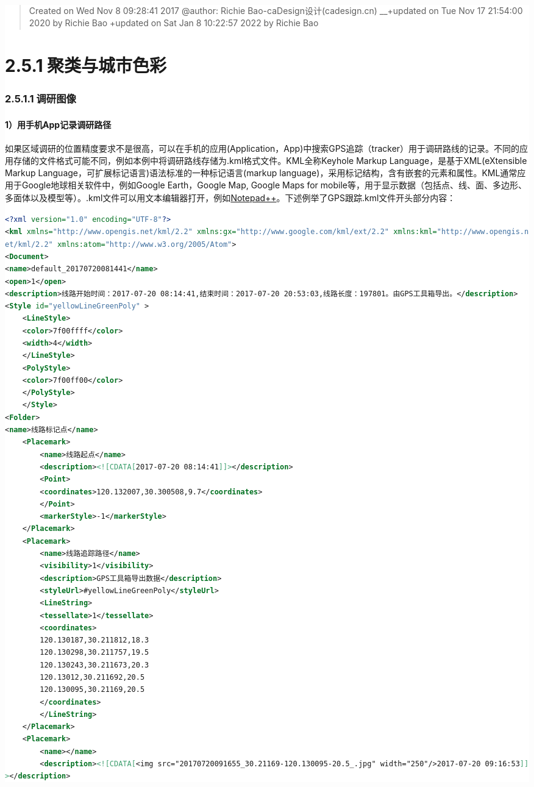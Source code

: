 > Created on Wed Nov  8 09:28:41 2017 @author: Richie Bao-caDesign设计(cadesign.cn) __+updated on Tue Nov 17 21:54:00 2020 by Richie Bao +updated on Sat Jan  8 10:22:57 2022 by Richie Bao

# 2.5.1 聚类与城市色彩

### 2.5.1.1 调研图像

#### 1）用手机App记录调研路径

如果区域调研的位置精度要求不是很高，可以在手机的应用(Application，App)中搜索GPS追踪（tracker）用于调研路线的记录。不同的应用存储的文件格式可能不同，例如本例中将调研路线存储为.kml格式文件。KML全称Keyhole Markup Language，是基于XML(eXtensible Markup Language，可扩展标记语言)语法标准的一种标记语言(markup language)，采用标记结构，含有嵌套的元素和属性。KML通常应用于Google地球相关软件中，例如Google Earth，Google Map, Google Maps for mobile等，用于显示数据（包括点、线、面、多边形、多面体以及模型等）。.kml文件可以用文本编辑器打开，例如[Notepad++](https://notepad-plus-plus.org/)。下述例举了GPS跟踪.kml文件开头部分内容：

```xml
<?xml version="1.0" encoding="UTF-8"?>
<kml xmlns="http://www.opengis.net/kml/2.2" xmlns:gx="http://www.google.com/kml/ext/2.2" xmlns:kml="http://www.opengis.net/kml/2.2" xmlns:atom="http://www.w3.org/2005/Atom">
<Document>
<name>default_20170720081441</name>
<open>1</open>
<description>线路开始时间：2017-07-20 08:14:41,结束时间：2017-07-20 20:53:03,线路长度：197801。由GPS工具箱导出。</description>
<Style id="yellowLineGreenPoly" >
	<LineStyle>
	<color>7f00ffff</color>
	<width>4</width>
	</LineStyle>
	<PolyStyle>
	<color>7f00ff00</color>
	</PolyStyle>
	</Style>
<Folder>
<name>线路标记点</name>
	<Placemark>
		<name>线路起点</name>
		<description><![CDATA[2017-07-20 08:14:41]]></description>
		<Point>
		<coordinates>120.132007,30.300508,9.7</coordinates>
		</Point>
		<markerStyle>-1</markerStyle>
	</Placemark>
	<Placemark>
		<name>线路追踪路径</name>
		<visibility>1</visibility>
		<description>GPS工具箱导出数据</description>
		<styleUrl>#yellowLineGreenPoly</styleUrl>
		<LineString>
		<tessellate>1</tessellate>
		<coordinates>				
		120.130187,30.211812,18.3
		120.130298,30.211757,19.5
		120.130243,30.211673,20.3
		120.13012,30.211692,20.5
		120.130095,30.21169,20.5
		</coordinates>
		</LineString>
	</Placemark>
	<Placemark>
		<name></name>
		<description><![CDATA[<img src="20170720091655_30.21169-120.130095-20.5_.jpg" width="250"/>2017-07-20 09:16:53]]></description>
```